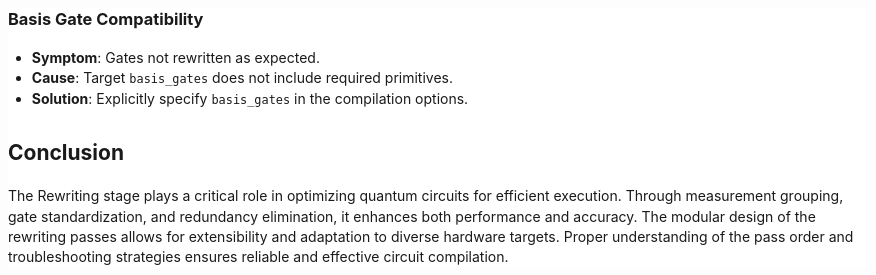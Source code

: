 ### Basis Gate Compatibility
- **Symptom**: Gates not rewritten as expected.
- **Cause**: Target `basis_gates` does not include required primitives.
- **Solution**: Explicitly specify `basis_gates` in the compilation options.

## Conclusion
The Rewriting stage plays a critical role in optimizing quantum circuits for efficient execution. Through measurement grouping, gate standardization, and redundancy elimination, it enhances both performance and accuracy. The modular design of the rewriting passes allows for extensibility and adaptation to diverse hardware targets. Proper understanding of the pass order and troubleshooting strategies ensures reliable and effective circuit compilation.